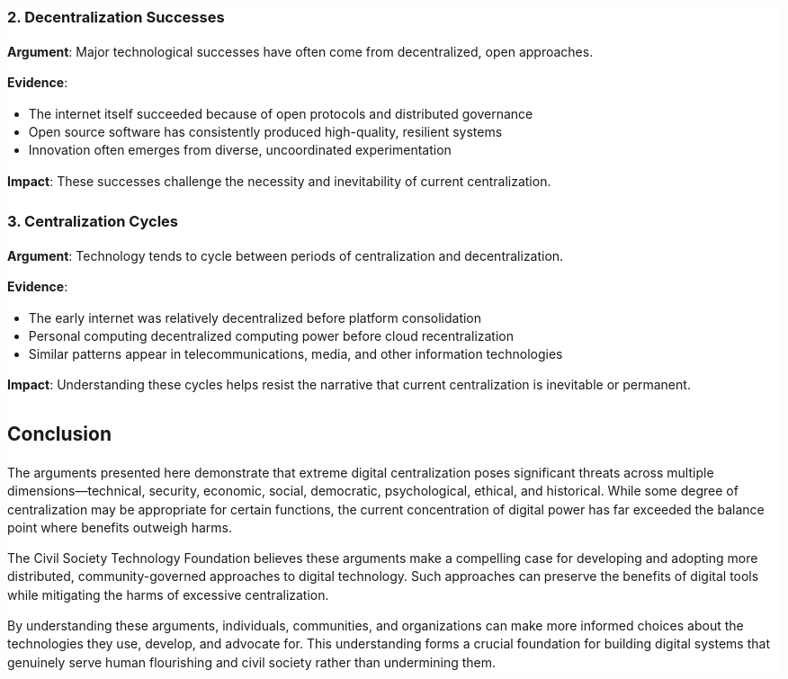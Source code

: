 ### 2. Decentralization Successes

**Argument**: Major technological successes have often come from decentralized, open approaches.

**Evidence**:

- The internet itself succeeded because of open protocols and distributed governance
- Open source software has consistently produced high-quality, resilient systems
- Innovation often emerges from diverse, uncoordinated experimentation

**Impact**: These successes challenge the necessity and inevitability of current centralization.

### 3. Centralization Cycles

**Argument**: Technology tends to cycle between periods of centralization and decentralization.

**Evidence**:

- The early internet was relatively decentralized before platform consolidation
- Personal computing decentralized computing power before cloud recentralization
- Similar patterns appear in telecommunications, media, and other information technologies

**Impact**: Understanding these cycles helps resist the narrative that current centralization is inevitable or permanent.

## Conclusion

The arguments presented here demonstrate that extreme digital centralization poses significant threats across multiple dimensions—technical, security, economic, social, democratic, psychological, ethical, and historical. While some degree of centralization may be appropriate for certain functions, the current concentration of digital power has far exceeded the balance point where benefits outweigh harms.

The Civil Society Technology Foundation believes these arguments make a compelling case for developing and adopting more distributed, community-governed approaches to digital technology. Such approaches can preserve the benefits of digital tools while mitigating the harms of excessive centralization.

By understanding these arguments, individuals, communities, and organizations can make more informed choices about the technologies they use, develop, and advocate for. This understanding forms a crucial foundation for building digital systems that genuinely serve human flourishing and civil society rather than undermining them.
